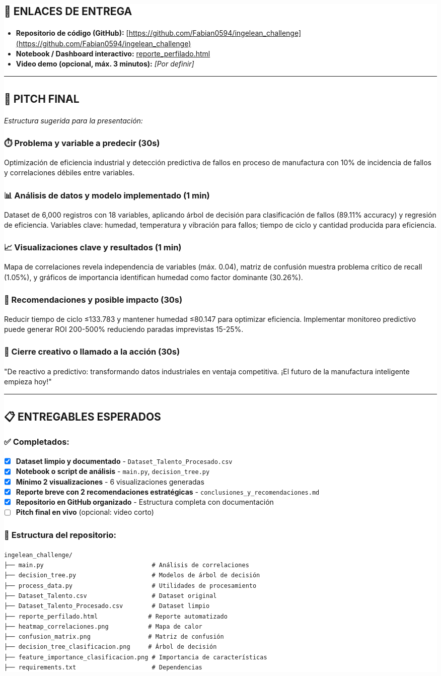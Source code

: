
## 🔗 **ENLACES DE ENTREGA**

- **Repositorio de código (GitHub):** [https://github.com/Fabian0594/ingelean_challenge](https://github.com/Fabian0594/ingelean_challenge)
- **Notebook / Dashboard interactivo:** [reporte_perfilado.html](./reporte_perfilado.html)
- **Video demo (opcional, máx. 3 minutos):** _[Por definir]_

---

## 🎤 **PITCH FINAL**
*Estructura sugerida para la presentación:*

### **⏱️ Problema y variable a predecir (30s)**
Optimización de eficiencia industrial y detección predictiva de fallos en proceso de manufactura con 10% de incidencia de fallos y correlaciones débiles entre variables.

### **📊 Análisis de datos y modelo implementado (1 min)**
Dataset de 6,000 registros con 18 variables, aplicando árbol de decisión para clasificación de fallos (89.11% accuracy) y regresión de eficiencia. Variables clave: humedad, temperatura y vibración para fallos; tiempo de ciclo y cantidad producida para eficiencia.

### **📈 Visualizaciones clave y resultados (1 min)**
Mapa de correlaciones revela independencia de variables (máx. 0.04), matriz de confusión muestra problema crítico de recall (1.05%), y gráficos de importancia identifican humedad como factor dominante (30.26%).

### **💼 Recomendaciones y posible impacto (30s)**
Reducir tiempo de ciclo ≤133.783 y mantener humedad ≤80.147 para optimizar eficiencia. Implementar monitoreo predictivo puede generar ROI 200-500% reduciendo paradas imprevistas 15-25%.

### **🚀 Cierre creativo o llamado a la acción (30s)**
"De reactivo a predictivo: transformando datos industriales en ventaja competitiva. ¡El futuro de la manufactura inteligente empieza hoy!"

---

## 📋 **ENTREGABLES ESPERADOS**

### ✅ **Completados:**
- [x] **Dataset limpio y documentado** - `Dataset_Talento_Procesado.csv`
- [x] **Notebook o script de análisis** - `main.py`, `decision_tree.py`
- [x] **Mínimo 2 visualizaciones** - 6 visualizaciones generadas
- [x] **Reporte breve con 2 recomendaciones estratégicas** - `conclusiones_y_recomendaciones.md`
- [x] **Repositorio en GitHub organizado** - Estructura completa con documentación
- [ ] **Pitch final en vivo** (opcional: video corto)

### 📁 **Estructura del repositorio:**
```
ingelean_challenge/
├── main.py                              # Análisis de correlaciones
├── decision_tree.py                     # Modelos de árbol de decisión  
├── process_data.py                      # Utilidades de procesamiento
├── Dataset_Talento.csv                  # Dataset original
├── Dataset_Talento_Procesado.csv        # Dataset limpio
├── reporte_perfilado.html              # Reporte automatizado
├── heatmap_correlaciones.png           # Mapa de calor
├── confusion_matrix.png                # Matriz de confusión
├── decision_tree_clasificacion.png     # Árbol de decisión
├── feature_importance_clasificacion.png # Importancia de características
├── requirements.txt                     # Dependencias
```